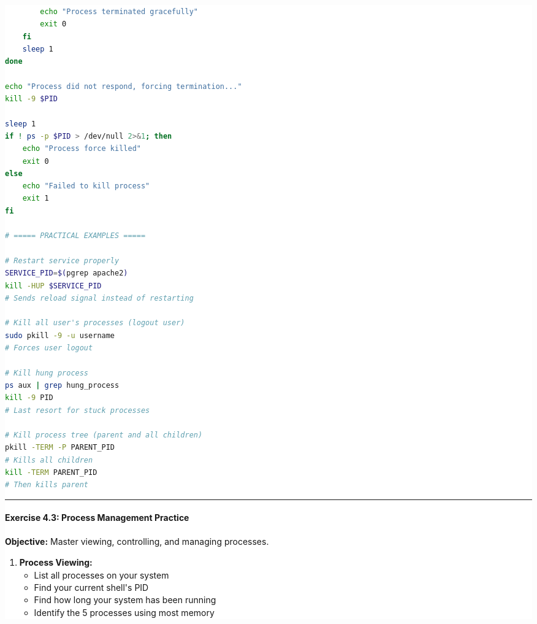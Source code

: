 ```bash
        echo "Process terminated gracefully"
        exit 0
    fi
    sleep 1
done

echo "Process did not respond, forcing termination..."
kill -9 $PID

sleep 1
if ! ps -p $PID > /dev/null 2>&1; then
    echo "Process force killed"
    exit 0
else
    echo "Failed to kill process"
    exit 1
fi

# ===== PRACTICAL EXAMPLES =====

# Restart service properly
SERVICE_PID=$(pgrep apache2)
kill -HUP $SERVICE_PID
# Sends reload signal instead of restarting

# Kill all user's processes (logout user)
sudo pkill -9 -u username
# Forces user logout

# Kill hung process
ps aux | grep hung_process
kill -9 PID
# Last resort for stuck processes

# Kill process tree (parent and all children)
pkill -TERM -P PARENT_PID
# Kills all children
kill -TERM PARENT_PID
# Then kills parent
```

---

#### Exercise 4.3: Process Management Practice

**Objective:** Master viewing, controlling, and managing processes.

1. **Process Viewing:**
   - List all processes on your system
   - Find your current shell's PID
   - Find how long your system has been running
   - Identify the 5 processes using most memory
